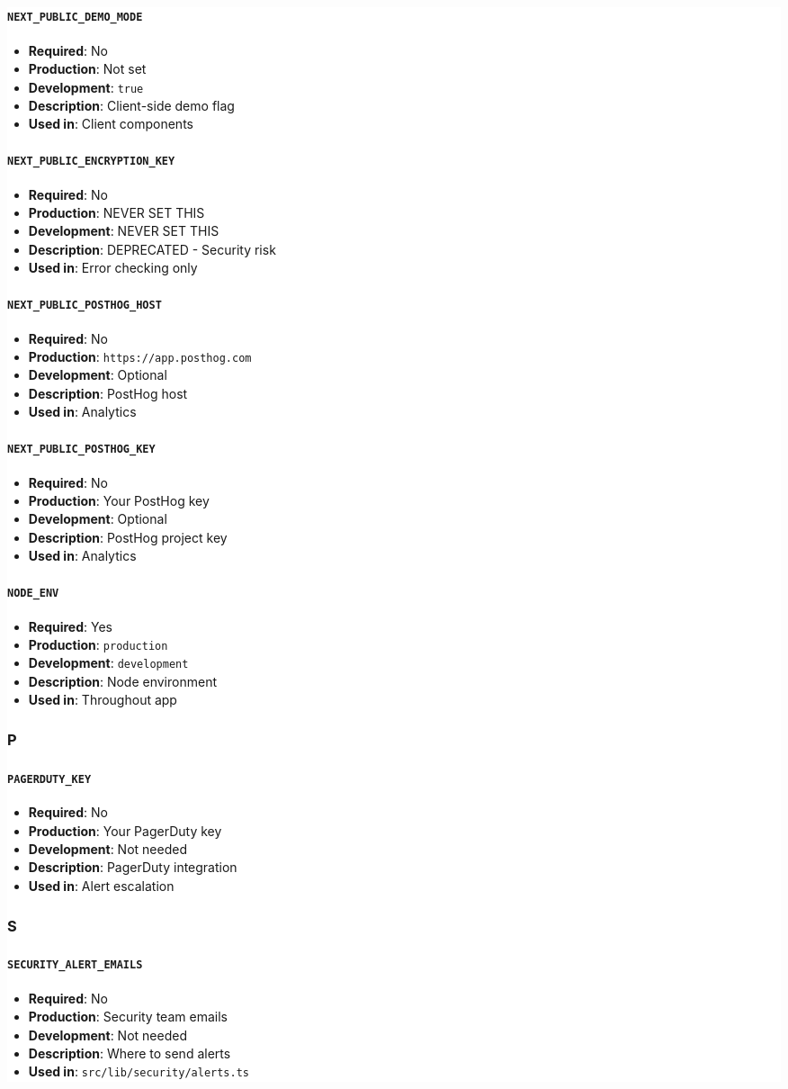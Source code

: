 #### `NEXT_PUBLIC_DEMO_MODE`
- **Required**: No
- **Production**: Not set
- **Development**: `true`
- **Description**: Client-side demo flag
- **Used in**: Client components

#### `NEXT_PUBLIC_ENCRYPTION_KEY`
- **Required**: No
- **Production**: NEVER SET THIS
- **Development**: NEVER SET THIS
- **Description**: DEPRECATED - Security risk
- **Used in**: Error checking only

#### `NEXT_PUBLIC_POSTHOG_HOST`
- **Required**: No
- **Production**: `https://app.posthog.com`
- **Development**: Optional
- **Description**: PostHog host
- **Used in**: Analytics

#### `NEXT_PUBLIC_POSTHOG_KEY`
- **Required**: No
- **Production**: Your PostHog key
- **Development**: Optional
- **Description**: PostHog project key
- **Used in**: Analytics

#### `NODE_ENV`
- **Required**: Yes
- **Production**: `production`
- **Development**: `development`
- **Description**: Node environment
- **Used in**: Throughout app

### P

#### `PAGERDUTY_KEY`
- **Required**: No
- **Production**: Your PagerDuty key
- **Development**: Not needed
- **Description**: PagerDuty integration
- **Used in**: Alert escalation

### S

#### `SECURITY_ALERT_EMAILS`
- **Required**: No
- **Production**: Security team emails
- **Development**: Not needed
- **Description**: Where to send alerts
- **Used in**: `src/lib/security/alerts.ts`
